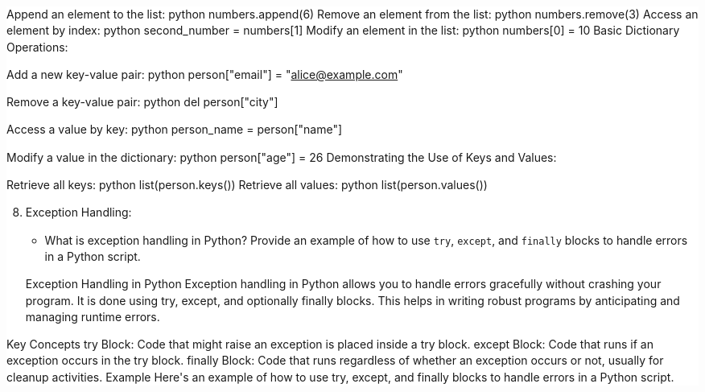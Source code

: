 Append an element to the list:
python
numbers.append(6)
Remove an element from the list:
python
numbers.remove(3)
Access an element by index:
python
second_number = numbers[1]
Modify an element in the list:
python
numbers[0] = 10
Basic Dictionary Operations:

Add a new key-value pair:
python
person["email"] = "alice@example.com"

Remove a key-value pair:
python
del person["city"]

Access a value by key:
python
person_name = person["name"]

Modify a value in the dictionary:
python
person["age"] = 26
Demonstrating the Use of Keys and Values:

Retrieve all keys:
python
list(person.keys())
Retrieve all values:
python
list(person.values())

8. Exception Handling:
   - What is exception handling in Python? Provide an example of how to use `try`, `except`, and `finally` blocks to handle errors in a Python script.

   Exception Handling in Python
Exception handling in Python allows you to handle errors gracefully without crashing your program. It is done using try, except, and optionally finally blocks. This helps in writing robust programs by anticipating and managing runtime errors.

Key Concepts
try Block: Code that might raise an exception is placed inside a try block.
except Block: Code that runs if an exception occurs in the try block.
finally Block: Code that runs regardless of whether an exception occurs or not, usually for cleanup activities.
Example
Here's an example of how to use try, except, and finally blocks to handle errors in a Python script.
